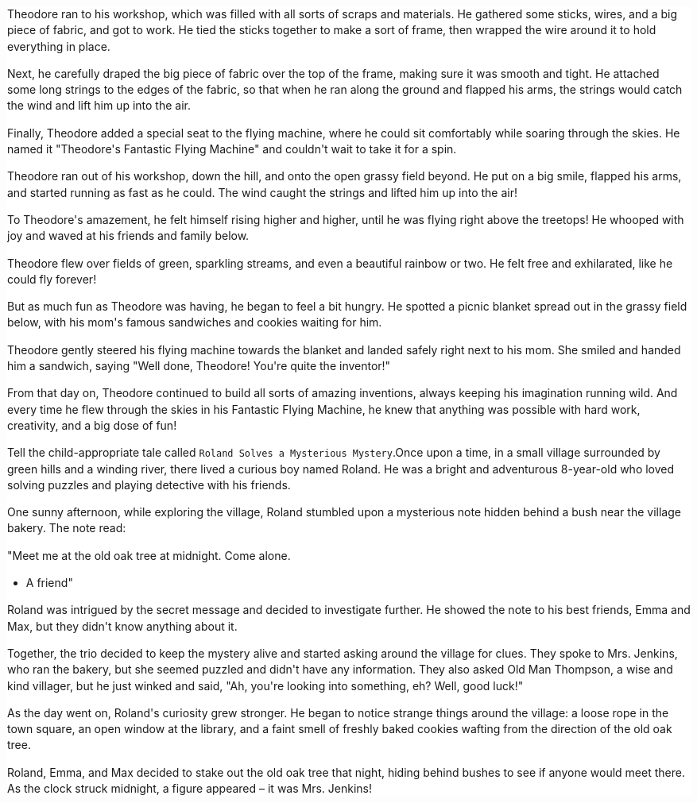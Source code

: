 Theodore ran to his workshop, which was filled with all sorts of scraps and materials. He gathered some sticks, wires, and a big piece of fabric, and got to work. He tied the sticks together to make a sort of frame, then wrapped the wire around it to hold everything in place.

Next, he carefully draped the big piece of fabric over the top of the frame, making sure it was smooth and tight. He attached some long strings to the edges of the fabric, so that when he ran along the ground and flapped his arms, the strings would catch the wind and lift him up into the air.

Finally, Theodore added a special seat to the flying machine, where he could sit comfortably while soaring through the skies. He named it "Theodore's Fantastic Flying Machine" and couldn't wait to take it for a spin.

Theodore ran out of his workshop, down the hill, and onto the open grassy field beyond. He put on a big smile, flapped his arms, and started running as fast as he could. The wind caught the strings and lifted him up into the air!

To Theodore's amazement, he felt himself rising higher and higher, until he was flying right above the treetops! He whooped with joy and waved at his friends and family below.

Theodore flew over fields of green, sparkling streams, and even a beautiful rainbow or two. He felt free and exhilarated, like he could fly forever!

But as much fun as Theodore was having, he began to feel a bit hungry. He spotted a picnic blanket spread out in the grassy field below, with his mom's famous sandwiches and cookies waiting for him.

Theodore gently steered his flying machine towards the blanket and landed safely right next to his mom. She smiled and handed him a sandwich, saying "Well done, Theodore! You're quite the inventor!"

From that day on, Theodore continued to build all sorts of amazing inventions, always keeping his imagination running wild. And every time he flew through the skies in his Fantastic Flying Machine, he knew that anything was possible with hard work, creativity, and a big dose of fun!<end>

Tell the child-appropriate tale called `Roland Solves a Mysterious Mystery`.<start>Once upon a time, in a small village surrounded by green hills and a winding river, there lived a curious boy named Roland. He was a bright and adventurous 8-year-old who loved solving puzzles and playing detective with his friends.

One sunny afternoon, while exploring the village, Roland stumbled upon a mysterious note hidden behind a bush near the village bakery. The note read:

"Meet me at the old oak tree at midnight.
Come alone.
- A friend"

Roland was intrigued by the secret message and decided to investigate further. He showed the note to his best friends, Emma and Max, but they didn't know anything about it.

Together, the trio decided to keep the mystery alive and started asking around the village for clues. They spoke to Mrs. Jenkins, who ran the bakery, but she seemed puzzled and didn't have any information. They also asked Old Man Thompson, a wise and kind villager, but he just winked and said, "Ah, you're looking into something, eh? Well, good luck!"

As the day went on, Roland's curiosity grew stronger. He began to notice strange things around the village: a loose rope in the town square, an open window at the library, and a faint smell of freshly baked cookies wafting from the direction of the old oak tree.

Roland, Emma, and Max decided to stake out the old oak tree that night, hiding behind bushes to see if anyone would meet there. As the clock struck midnight, a figure appeared – it was Mrs. Jenkins!
